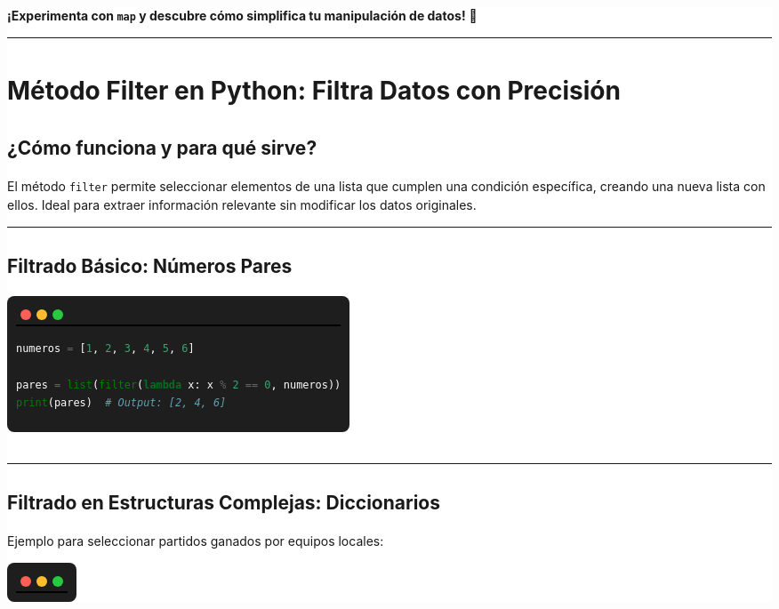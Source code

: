 **¡Experimenta con `map` y descubre cómo simplifica tu manipulación de datos!** 🚀

---

# Método Filter en Python: Filtra Datos con Precisión  

## ¿Cómo funciona y para qué sirve?  
El método `filter` permite seleccionar elementos de una lista que cumplen una condición específica, creando una nueva lista con ellos. Ideal para extraer información relevante sin modificar los datos originales.  

---

## Filtrado Básico: Números Pares  
<div style="background: #1E1E1E; padding: 10px; border-radius: 8px; width: fit-content; font-family: monospace; color: white;">
  <div style="display: flex; gap: 6px; padding: 5px;">
    <span style="width: 12px; height: 12px; background: #FF5F57; border-radius: 50%; display: inline-block;"></span>
    <span style="width: 12px; height: 12px; background: #FFBD2E; border-radius: 50%; display: inline-block;"></span>
    <span style="width: 12px; height: 12px; background: #27C93F; border-radius: 50%; display: inline-block;"></span>
  </div>
  <hr style="border: 1px solid black; background: none; margin:0; padding:0;  height: 0px; ">

```python
numeros = [1, 2, 3, 4, 5, 6]

pares = list(filter(lambda x: x % 2 == 0, numeros))
print(pares)  # Output: [2, 4, 6]
```
</div>
<br>  

---

## Filtrado en Estructuras Complejas: Diccionarios  
Ejemplo para seleccionar partidos ganados por equipos locales:  
<div style="background: #1E1E1E; padding: 10px; border-radius: 8px; width: fit-content; font-family: monospace; color: white;">
  <div style="display: flex; gap: 6px; padding: 5px;">
    <span style="width: 12px; height: 12px; background: #FF5F57; border-radius: 50%; display: inline-block;"></span>
    <span style="width: 12px; height: 12px; background: #FFBD2E; border-radius: 50%; display: inline-block;"></span>
    <span style="width: 12px; height: 12px; background: #27C93F; border-radius: 50%; display: inline-block;"></span>
  </div>
  <hr style="border: 1px solid black; background: none; margin:0; padding:0;  height: 0px; ">
